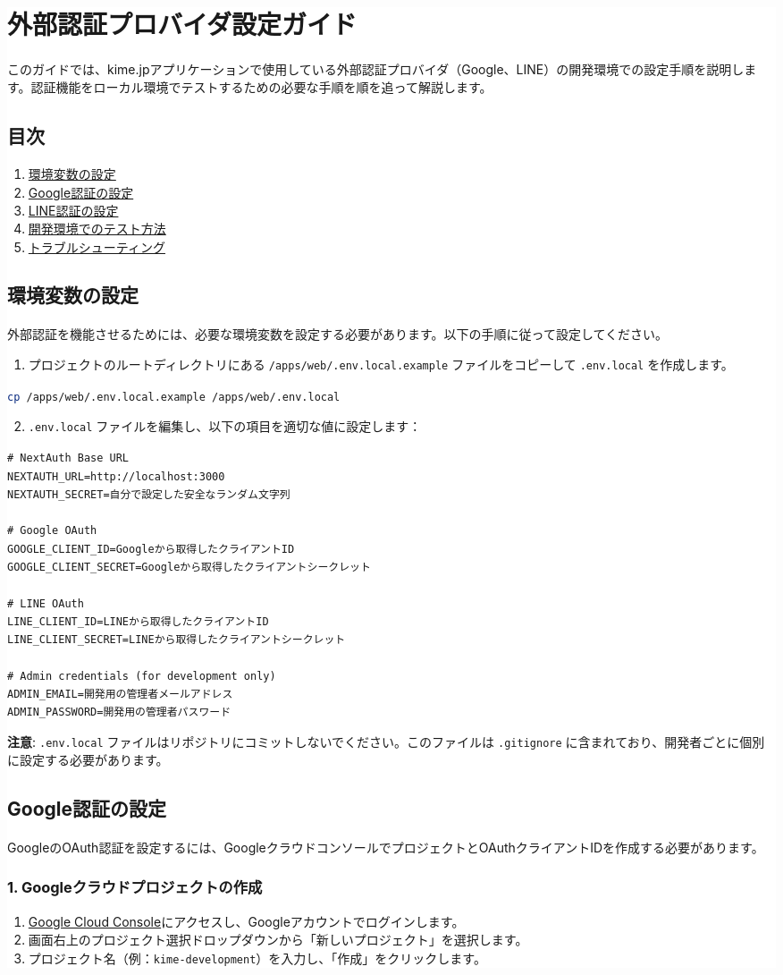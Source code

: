 # 外部認証プロバイダ設定ガイド

このガイドでは、kime.jpアプリケーションで使用している外部認証プロバイダ（Google、LINE）の開発環境での設定手順を説明します。認証機能をローカル環境でテストするための必要な手順を順を追って解説します。

## 目次

1. [環境変数の設定](#環境変数の設定)
2. [Google認証の設定](#google認証の設定)
3. [LINE認証の設定](#line認証の設定)
4. [開発環境でのテスト方法](#開発環境でのテスト方法)
5. [トラブルシューティング](#トラブルシューティング)

## 環境変数の設定

外部認証を機能させるためには、必要な環境変数を設定する必要があります。以下の手順に従って設定してください。

1. プロジェクトのルートディレクトリにある `/apps/web/.env.local.example` ファイルをコピーして `.env.local` を作成します。

```bash
cp /apps/web/.env.local.example /apps/web/.env.local
```

2. `.env.local` ファイルを編集し、以下の項目を適切な値に設定します：

```
# NextAuth Base URL
NEXTAUTH_URL=http://localhost:3000
NEXTAUTH_SECRET=自分で設定した安全なランダム文字列

# Google OAuth
GOOGLE_CLIENT_ID=Googleから取得したクライアントID
GOOGLE_CLIENT_SECRET=Googleから取得したクライアントシークレット

# LINE OAuth
LINE_CLIENT_ID=LINEから取得したクライアントID
LINE_CLIENT_SECRET=LINEから取得したクライアントシークレット

# Admin credentials (for development only)
ADMIN_EMAIL=開発用の管理者メールアドレス
ADMIN_PASSWORD=開発用の管理者パスワード
```

**注意**: `.env.local` ファイルはリポジトリにコミットしないでください。このファイルは `.gitignore` に含まれており、開発者ごとに個別に設定する必要があります。

## Google認証の設定

GoogleのOAuth認証を設定するには、GoogleクラウドコンソールでプロジェクトとOAuthクライアントIDを作成する必要があります。

### 1. Googleクラウドプロジェクトの作成

1. [Google Cloud Console](https://console.cloud.google.com/)にアクセスし、Googleアカウントでログインします。
2. 画面右上のプロジェクト選択ドロップダウンから「新しいプロジェクト」を選択します。
3. プロジェクト名（例：`kime-development`）を入力し、「作成」をクリックします。
